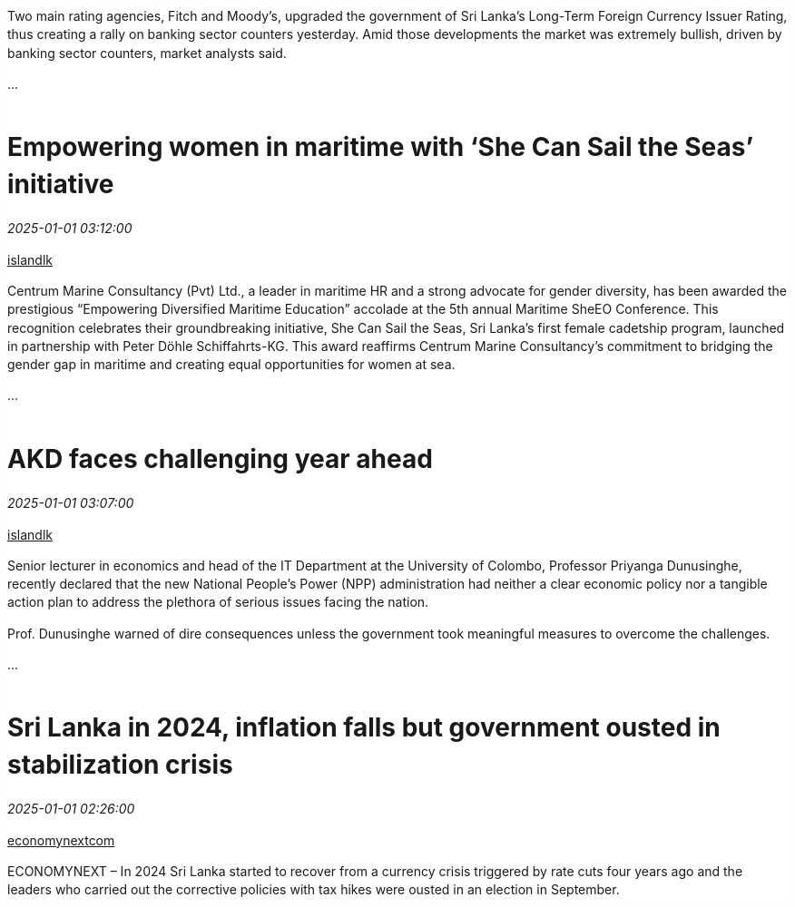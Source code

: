 Two main rating agencies, Fitch and Moody’s, upgraded the government of Sri Lanka’s Long-Term Foreign Currency Issuer Rating, thus creating a rally on banking sector counters yesterday. Amid those developments the market was extremely bullish, driven by banking sector counters, market analysts said.

...



# Empowering women in maritime with ‘She Can Sail the Seas’ initiative

*2025-01-01 03:12:00*

[islandlk](http://island.lk/empowering-women-in-maritime-with-she-can-sail-the-seas-initiative/)

Centrum Marine Consultancy (Pvt) Ltd., a leader in maritime HR and a strong advocate for gender diversity, has been awarded the prestigious “Empowering Diversified Maritime Education” accolade at the 5th annual Maritime SheEO Conference. This recognition celebrates their groundbreaking initiative, She Can Sail the Seas, Sri Lanka’s first female cadetship program, launched in partnership with Peter Döhle Schiffahrts-KG. This award reaffirms Centrum Marine Consultancy’s commitment to bridging the gender gap in maritime and creating equal opportunities for women at sea.

...



# AKD faces challenging year ahead

*2025-01-01 03:07:00*

[islandlk](http://island.lk/akd-faces-challenging-year-ahead/)

Senior lecturer in economics and head of the IT Department at the University of Colombo, Professor Priyanga Dunusinghe, recently declared that the new National People’s Power (NPP) administration had neither a clear economic policy nor a tangible action plan to address the plethora of serious issues facing the nation.

Prof. Dunusinghe warned of dire consequences unless the government took meaningful measures to overcome the challenges.

...



# Sri Lanka in 2024, inflation falls but government ousted in stabilization crisis

*2025-01-01 02:26:00*

[economynextcom](https://economynext.com/sri-lanka-in-2024-inflation-falls-but-government-ousted-in-stabilization-crisis-197106/)

ECONOMYNEXT – In 2024 Sri Lanka started to recover from a currency crisis triggered by rate cuts four years ago and the leaders who carried out the corrective policies with tax hikes were ousted in an election in September.
